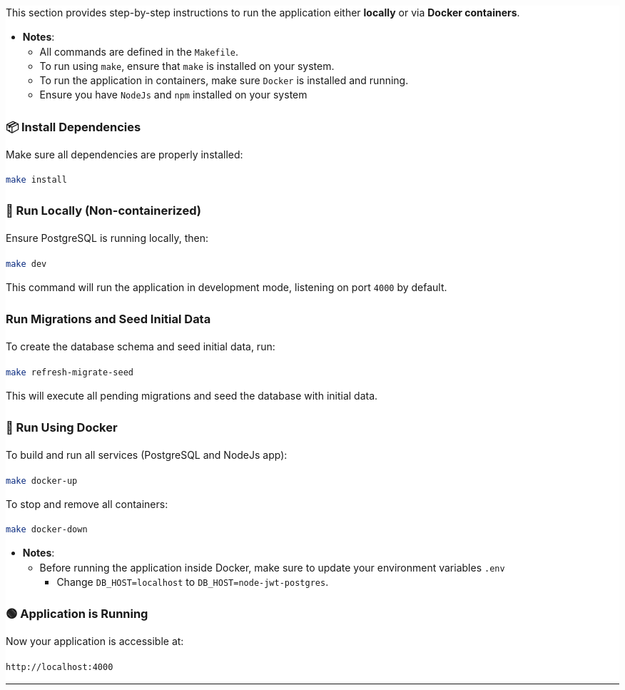 This section provides step-by-step instructions to run the application either **locally** or via **Docker containers**.

- **Notes**:  
  - All commands are defined in the `Makefile`.
  - To run using `make`, ensure that `make` is installed on your system.
  - To run the application in containers, make sure `Docker` is installed and running.
  - Ensure you have `NodeJs` and `npm` installed on your system

### 📦 Install Dependencies

Make sure all dependencies are properly installed:  

```bash
make install
```

### 🔧 Run Locally (Non-containerized)

Ensure PostgreSQL is running locally, then:

```bash
make dev
```

This command will run the application in development mode, listening on port `4000` by default.

### Run Migrations and Seed Initial Data

To create the database schema and seed initial data, run:

```bash
make refresh-migrate-seed
```

This will execute all pending migrations and seed the database with initial data.

### 🐳 Run Using Docker

To build and run all services (PostgreSQL and NodeJs app):

```bash
make docker-up
```

To stop and remove all containers:

```bash
make docker-down
```

- **Notes**:  
  - Before running the application inside Docker, make sure to update your environment variables `.env`
    - Change `DB_HOST=localhost` to `DB_HOST=node-jwt-postgres`.

### 🟢 Application is Running

Now your application is accessible at:
```bash
http://localhost:4000
```

---